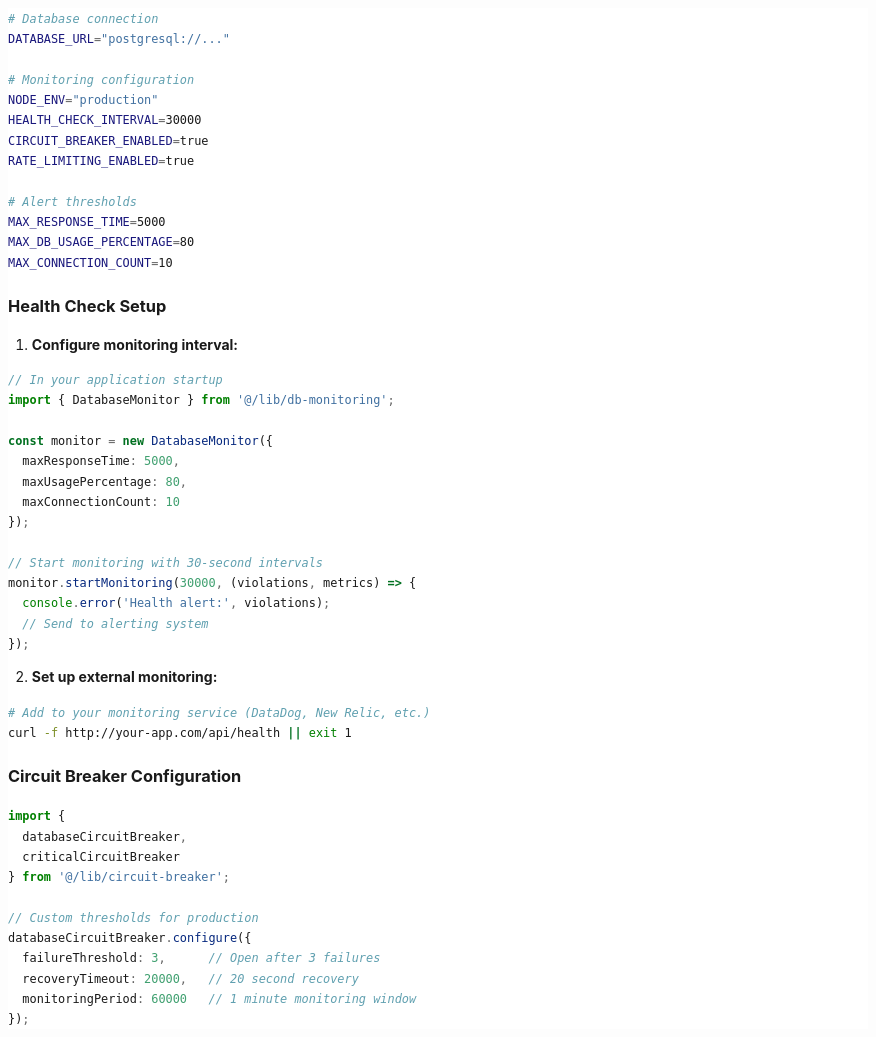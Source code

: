 ```bash
# Database connection
DATABASE_URL="postgresql://..."

# Monitoring configuration
NODE_ENV="production"
HEALTH_CHECK_INTERVAL=30000
CIRCUIT_BREAKER_ENABLED=true
RATE_LIMITING_ENABLED=true

# Alert thresholds
MAX_RESPONSE_TIME=5000
MAX_DB_USAGE_PERCENTAGE=80
MAX_CONNECTION_COUNT=10
```

### Health Check Setup

1. **Configure monitoring interval:**
```typescript
// In your application startup
import { DatabaseMonitor } from '@/lib/db-monitoring';

const monitor = new DatabaseMonitor({
  maxResponseTime: 5000,
  maxUsagePercentage: 80,
  maxConnectionCount: 10
});

// Start monitoring with 30-second intervals
monitor.startMonitoring(30000, (violations, metrics) => {
  console.error('Health alert:', violations);
  // Send to alerting system
});
```

2. **Set up external monitoring:**
```bash
# Add to your monitoring service (DataDog, New Relic, etc.)
curl -f http://your-app.com/api/health || exit 1
```

### Circuit Breaker Configuration

```typescript
import { 
  databaseCircuitBreaker,
  criticalCircuitBreaker 
} from '@/lib/circuit-breaker';

// Custom thresholds for production
databaseCircuitBreaker.configure({
  failureThreshold: 3,      // Open after 3 failures
  recoveryTimeout: 20000,   // 20 second recovery
  monitoringPeriod: 60000   // 1 minute monitoring window
});
```
